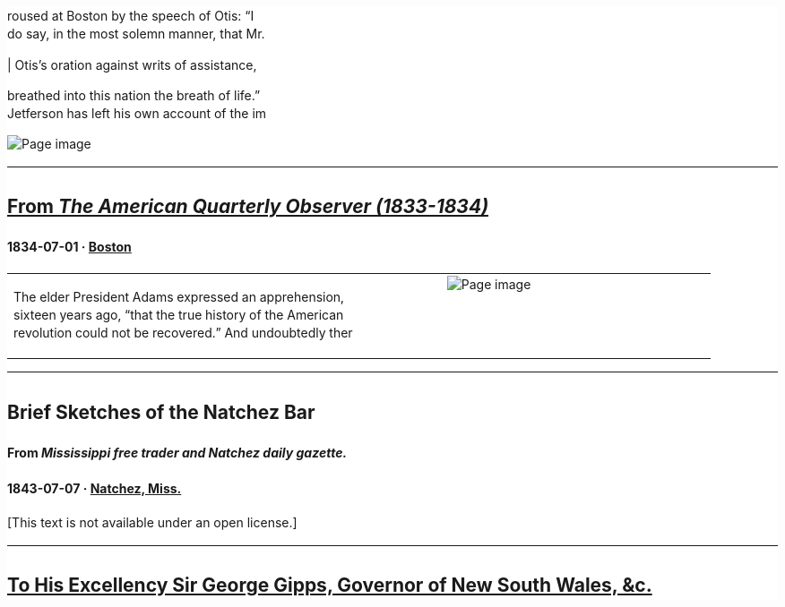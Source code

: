   
roused at Boston by the speech of Otis: “I  
do say, in the most solemn manner, that Mr.  
  
| Otis’s oration against writs of assistance,  
  
breathed into this nation the breath of life.”  
Jetferson has left his own account of the im
</td><td style="width: 50%; max-height: 75%; margin: auto; display: block;">
<img alt="Page image" src="https://iiif.archive.org/image/iiif/2/sim_museum-of-foreign-literature-science-and-art_1830-11_17_101%2Fsim_museum-of-foreign-literature-science-and-art_1830-11_17_101_jp2.zip%2Fsim_museum-of-foreign-literature-science-and-art_1830-11_17_101_jp2%2Fsim_museum-of-foreign-literature-science-and-art_1830-11_17_101_0047.jp2/pct:55.46448087431694,39.80414746543779,37.431693989071036,5.443548387096774/600,/0/default.jpg"/>
</td>
</tr></table>

---

## [From _The American Quarterly Observer (1833-1834)_](https://archive.org/details/sim_american-quarterly-observer_quarterly-observer_1834-07_3_5/page/n115/mode/1up?view=theater)

#### 1834-07-01 &middot; [Boston](http://dbpedia.org/resource/Boston)

<table style="width: 100%;"><tr><td style="width: 50%">

  
  
The elder President Adams expressed an apprehension,  
sixteen years ago, “that the true history of the American  
revolution could not be recovered.” And undoubtedly ther
</td><td style="width: 50%; max-height: 75%; margin: auto; display: block;">
<img alt="Page image" src="https://iiif.archive.org/image/iiif/2/sim_american-quarterly-observer_quarterly-observer_1834-07_3_5%2Fsim_american-quarterly-observer_quarterly-observer_1834-07_3_5_jp2.zip%2Fsim_american-quarterly-observer_quarterly-observer_1834-07_3_5_jp2%2Fsim_american-quarterly-observer_quarterly-observer_1834-07_3_5_0115.jp2/pct:28.453689167974883,72.28150406504065,60.478806907378335,4.954268292682927/600,/0/default.jpg"/>
</td>
</tr></table>

---

## Brief Sketches of the Natchez Bar

#### From _Mississippi free trader and Natchez daily gazette._

#### 1843-07-07 &middot; [Natchez, Miss.](http://dbpedia.org/resource/Natchez%2C_Mississippi)

[This text is not available under an open license.]

---

## [To His Excellency Sir George Gipps, Governor of New South Wales, &c.](http://trove.nla.gov.au/ndp/del/article/92679840)
